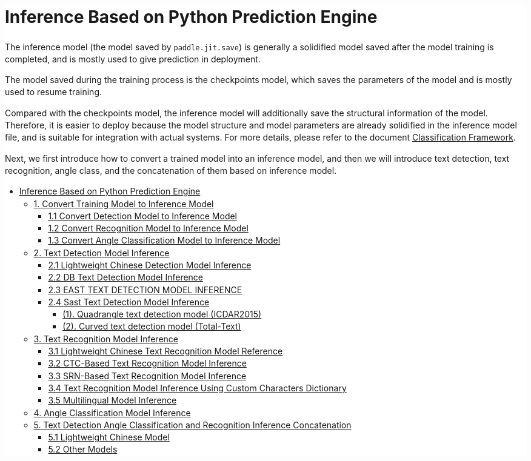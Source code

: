 # Inference Based on Python Prediction Engine

The inference model (the model saved by `paddle.jit.save`) is generally a solidified model saved after the model
training is completed, and is mostly used to give prediction in deployment.

The model saved during the training process is the checkpoints model, which saves the parameters of the model and is
mostly used to resume training.

Compared with the checkpoints model, the inference model will additionally save the structural information of the model.
Therefore, it is easier to deploy because the model structure and model parameters are already solidified in the
inference model file, and is suitable for integration with actual systems.
For more details, please refer to the
document [Classification Framework](https://github.com/PaddlePaddle/PaddleClas/blob/release%2F2.0/docs/zh_CN/extension/paddle_mobile_inference.md).

Next, we first introduce how to convert a trained model into an inference model, and then we will introduce text
detection, text recognition, angle class, and the concatenation of them based on inference model.

- [Inference Based on Python Prediction Engine](#inference-based-on-python-prediction-engine)
    - [1. Convert Training Model to Inference Model](#1-convert-training-model-to-inference-model)
        - [1.1 Convert Detection Model to Inference Model](#11-convert-detection-model-to-inference-model)
        - [1.2 Convert Recognition Model to Inference Model](#12-convert-recognition-model-to-inference-model)
        - [1.3 Convert Angle Classification Model to Inference Model](#13-convert-angle-classification-model-to-inference-model)
    - [2. Text Detection Model Inference](#2-text-detection-model-inference)
        - [2.1 Lightweight Chinese Detection Model Inference](#21-lightweight-chinese-detection-model-inference)
        - [2.2 DB Text Detection Model Inference](#22-db-text-detection-model-inference)
        - [2.3 EAST TEXT DETECTION MODEL INFERENCE](#23-east-text-detection-model-inference)
        - [2.4 Sast Text Detection Model Inference](#24-sast-text-detection-model-inference)
            - [(1). Quadrangle text detection model (ICDAR2015)](#1-quadrangle-text-detection-model-icdar2015)
            - [(2). Curved text detection model (Total-Text)](#2-curved-text-detection-model-total-text)
    - [3. Text Recognition Model Inference](#3-text-recognition-model-inference)
        - [3.1 Lightweight Chinese Text Recognition Model Reference](#31-lightweight-chinese-text-recognition-model-reference)
        - [3.2 CTC-Based Text Recognition Model Inference](#32-ctc-based-text-recognition-model-inference)
        - [3.3 SRN-Based Text Recognition Model Inference](#33-srn-based-text-recognition-model-inference)
        - [3.4 Text Recognition Model Inference Using Custom Characters Dictionary](#34-text-recognition-model-inference-using-custom-characters-dictionary)
        - [3.5 Multilingual Model Inference](#35-multilingual-model-inference)
    - [4. Angle Classification Model Inference](#4-angle-classification-model-inference)
    - [5. Text Detection Angle Classification and Recognition Inference Concatenation](#5-text-detection-angle-classification-and-recognition-inference-concatenation)
        - [5.1 Lightweight Chinese Model](#51-lightweight-chinese-model)
        - [5.2 Other Models](#52-other-models)
